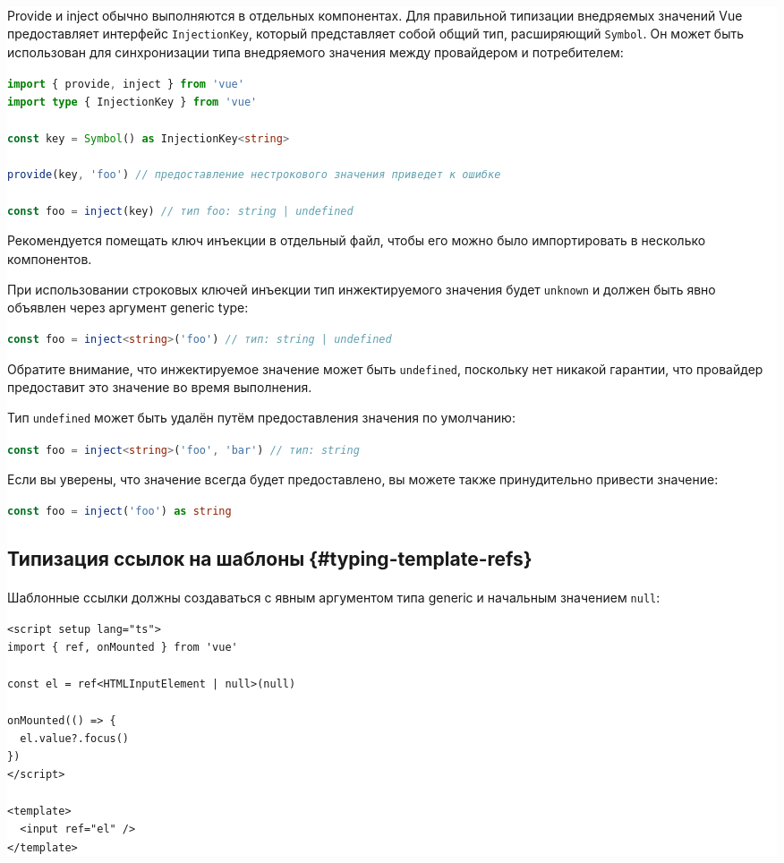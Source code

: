 Provide и inject обычно выполняются в отдельных компонентах. Для правильной типизации внедряемых значений Vue предоставляет интерфейс `InjectionKey`, который представляет собой общий тип, расширяющий `Symbol`. Он может быть использован для синхронизации типа внедряемого значения между провайдером и потребителем:

```ts
import { provide, inject } from 'vue'
import type { InjectionKey } from 'vue'

const key = Symbol() as InjectionKey<string>

provide(key, 'foo') // предоставление нестрокового значения приведет к ошибке

const foo = inject(key) // тип foo: string | undefined
```

Рекомендуется помещать ключ инъекции в отдельный файл, чтобы его можно было импортировать в несколько компонентов.

При использовании строковых ключей инъекции тип инжектируемого значения будет `unknown` и должен быть явно объявлен через аргумент generic type:

```ts
const foo = inject<string>('foo') // тип: string | undefined
```

Обратите внимание, что инжектируемое значение может быть `undefined`, поскольку нет никакой гарантии, что провайдер предоставит это значение во время выполнения.

Тип `undefined` может быть удалён путём предоставления значения по умолчанию:

```ts
const foo = inject<string>('foo', 'bar') // тип: string
```

Если вы уверены, что значение всегда будет предоставлено, вы можете также принудительно привести значение:

```ts
const foo = inject('foo') as string
```

## Типизация ссылок на шаблоны {#typing-template-refs}

Шаблонные ссылки должны создаваться с явным аргументом типа generic и начальным значением `null`:

```vue
<script setup lang="ts">
import { ref, onMounted } from 'vue'

const el = ref<HTMLInputElement | null>(null)

onMounted(() => {
  el.value?.focus()
})
</script>

<template>
  <input ref="el" />
</template>
```
